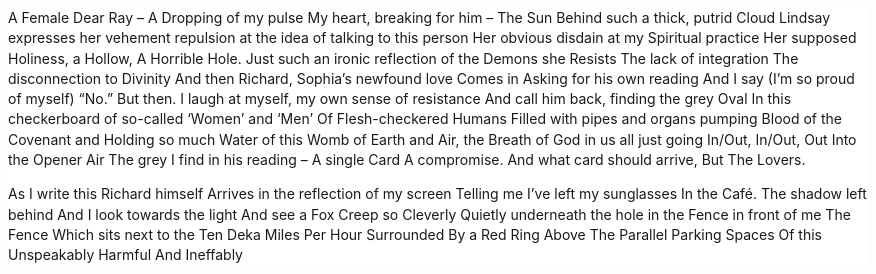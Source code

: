 A Female 
Dear 
Ray – 
A 
Dropping of my pulse 
My heart, breaking for him – 
The Sun 
Behind such a thick, putrid 
Cloud
Lindsay expresses her vehement repulsion at the idea of talking to this person 
Her obvious disdain at my Spiritual practice 
Her supposed Holiness, a Hollow, A Horrible 
Hole. 
Just such an ironic reflection of the Demons she Resists 
The lack of integration 
The disconnection to Divinity 
And then Richard, 
Sophia’s newfound love 
Comes in
Asking for his own reading 
And I say 
(I’m so proud of myself)
“No.”
But then. 
I laugh at myself, my own sense of resistance 
And call him back, finding the grey 
Oval
In this checkerboard of so-called ‘Women’ and ‘Men’
Of Flesh-checkered Humans Filled with pipes and organs pumping Blood of the Covenant and Holding so much Water of this Womb of Earth and Air, the Breath of God in us all just going In/Out, In/Out, Out
Into the Opener Air 
The grey I find in his reading – 
A single Card 
A compromise. 
And what card should arrive, 
But
The Lovers. 



As I write this
Richard himself 
Arrives in the reflection of my screen
Telling me I’ve left my sunglasses 
In the Café. 
The shadow left behind 
And I look towards the light 
And see a Fox 
Creep so Cleverly 
Quietly 
underneath the hole in the Fence in front of me 
The Fence 
Which sits next to the Ten 
Deka
Miles Per Hour 
Surrounded
By a Red 
Ring 
Above
The Parallel 
Parking Spaces 
Of this Unspeakably
Harmful 
And Ineffably